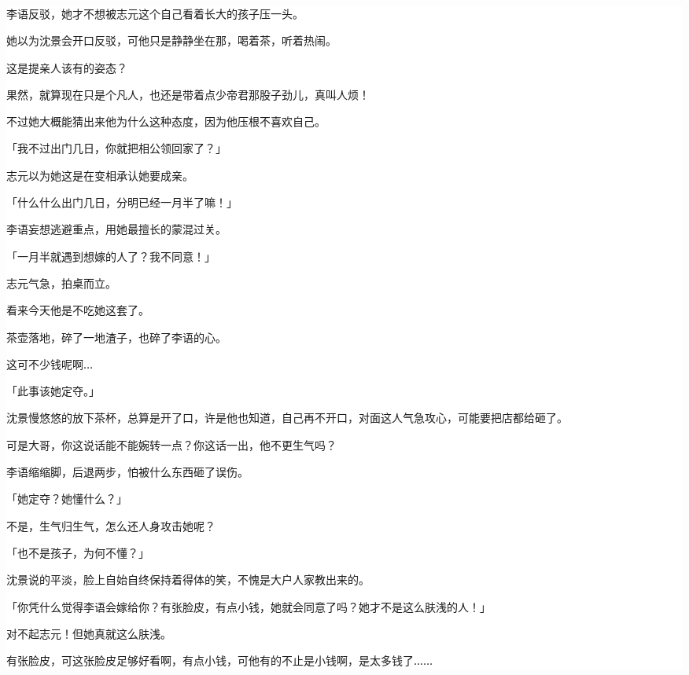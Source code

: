 李语反驳，她才不想被志元这个自己看着长大的孩子压一头。


她以为沈景会开口反驳，可他只是静静坐在那，喝着茶，听着热闹。


这是提亲人该有的姿态？


果然，就算现在只是个凡人，也还是带着点少帝君那股子劲儿，真叫人烦！


不过她大概能猜出来他为什么这种态度，因为他压根不喜欢自己。


「我不过出门几日，你就把相公领回家了？」


志元以为她这是在变相承认她要成亲。


「什么什么出门几日，分明已经一月半了嘛！」


李语妄想逃避重点，用她最擅长的蒙混过关。


「一月半就遇到想嫁的人了？我不同意！」


志元气急，拍桌而立。


看来今天他是不吃她这套了。


茶壶落地，碎了一地渣子，也碎了李语的心。


这可不少钱呢啊…


「此事该她定夺。」


沈景慢悠悠的放下茶杯，总算是开了口，许是他也知道，自己再不开口，对面这人气急攻心，可能要把店都给砸了。


可是大哥，你这说话能不能婉转一点？你这话一出，他不更生气吗？


李语缩缩脚，后退两步，怕被什么东西砸了误伤。


「她定夺？她懂什么？」


不是，生气归生气，怎么还人身攻击她呢？


「也不是孩子，为何不懂？」


沈景说的平淡，脸上自始自终保持着得体的笑，不愧是大户人家教出来的。


「你凭什么觉得李语会嫁给你？有张脸皮，有点小钱，她就会同意了吗？她才不是这么肤浅的人！」


对不起志元！但她真就这么肤浅。


有张脸皮，可这张脸皮足够好看啊，有点小钱，可他有的不止是小钱啊，是太多钱了……
